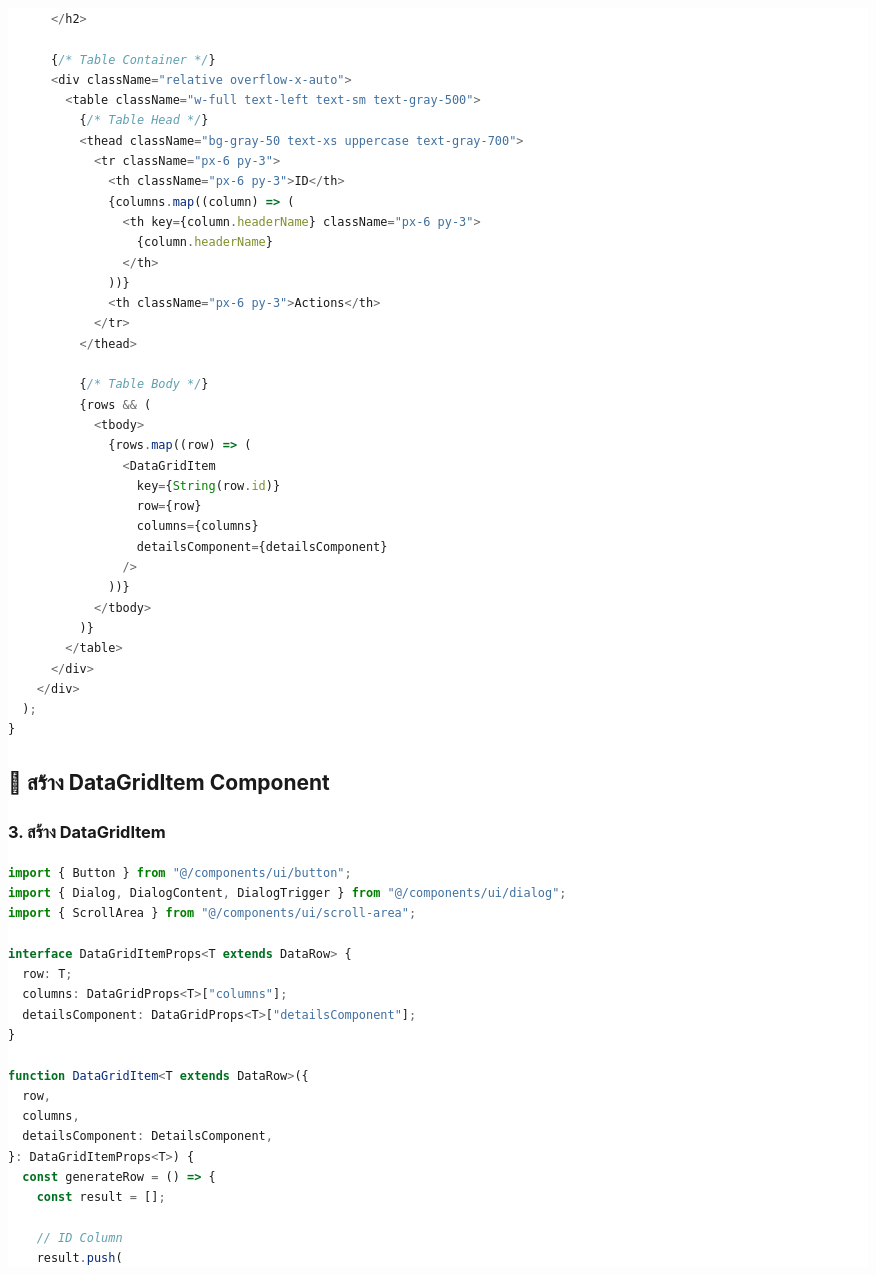 ```typescript
      </h2>

      {/* Table Container */}
      <div className="relative overflow-x-auto">
        <table className="w-full text-left text-sm text-gray-500">
          {/* Table Head */}
          <thead className="bg-gray-50 text-xs uppercase text-gray-700">
            <tr className="px-6 py-3">
              <th className="px-6 py-3">ID</th>
              {columns.map((column) => (
                <th key={column.headerName} className="px-6 py-3">
                  {column.headerName}
                </th>
              ))}
              <th className="px-6 py-3">Actions</th>
            </tr>
          </thead>

          {/* Table Body */}
          {rows && (
            <tbody>
              {rows.map((row) => (
                <DataGridItem
                  key={String(row.id)}
                  row={row}
                  columns={columns}
                  detailsComponent={detailsComponent}
                />
              ))}
            </tbody>
          )}
        </table>
      </div>
    </div>
  );
}
```

## 🔧 สร้าง DataGridItem Component

### 3. สร้าง DataGridItem

```typescript
import { Button } from "@/components/ui/button";
import { Dialog, DialogContent, DialogTrigger } from "@/components/ui/dialog";
import { ScrollArea } from "@/components/ui/scroll-area";

interface DataGridItemProps<T extends DataRow> {
  row: T;
  columns: DataGridProps<T>["columns"];
  detailsComponent: DataGridProps<T>["detailsComponent"];
}

function DataGridItem<T extends DataRow>({
  row,
  columns,
  detailsComponent: DetailsComponent,
}: DataGridItemProps<T>) {
  const generateRow = () => {
    const result = [];

    // ID Column
    result.push(
```